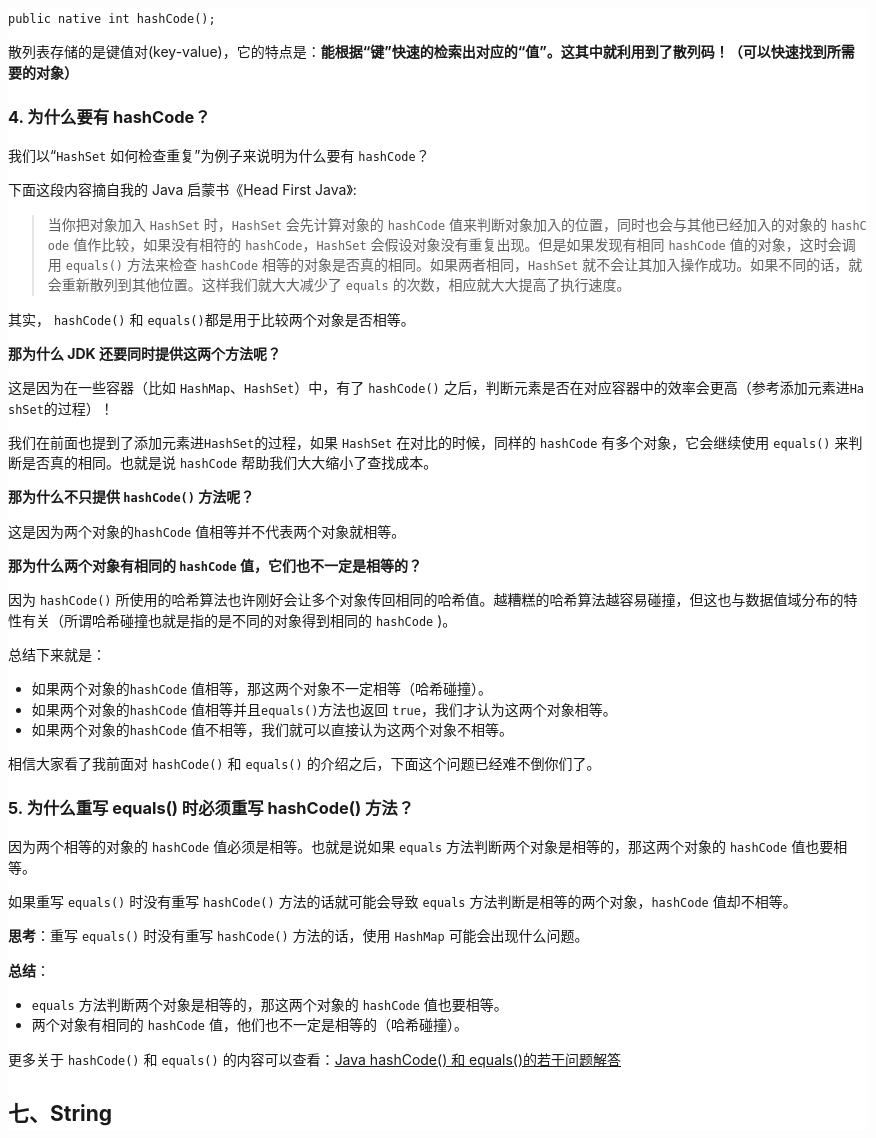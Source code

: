 ```
public native int hashCode();
```

散列表存储的是键值对(key-value)，它的特点是：**能根据“键”快速的检索出对应的“值”。这其中就利用到了散列码！（可以快速找到所需要的对象）**

### 4. 为什么要有 hashCode？

我们以“`HashSet` 如何检查重复”为例子来说明为什么要有 `hashCode`？

下面这段内容摘自我的 Java 启蒙书《Head First Java》:

> 当你把对象加入 `HashSet` 时，`HashSet` 会先计算对象的 `hashCode` 值来判断对象加入的位置，同时也会与其他已经加入的对象的 `hashCode` 值作比较，如果没有相符的 `hashCode`，`HashSet` 会假设对象没有重复出现。但是如果发现有相同 `hashCode` 值的对象，这时会调用 `equals()` 方法来检查 `hashCode` 相等的对象是否真的相同。如果两者相同，`HashSet` 就不会让其加入操作成功。如果不同的话，就会重新散列到其他位置。这样我们就大大减少了 `equals` 的次数，相应就大大提高了执行速度。

其实， `hashCode()` 和 `equals()`都是用于比较两个对象是否相等。

**那为什么 JDK 还要同时提供这两个方法呢？**

这是因为在一些容器（比如 `HashMap`、`HashSet`）中，有了 `hashCode()` 之后，判断元素是否在对应容器中的效率会更高（参考添加元素进`HashSet`的过程）！

我们在前面也提到了添加元素进`HashSet`的过程，如果 `HashSet` 在对比的时候，同样的 `hashCode` 有多个对象，它会继续使用 `equals()` 来判断是否真的相同。也就是说 `hashCode` 帮助我们大大缩小了查找成本。

**那为什么不只提供 `hashCode()` 方法呢？**

这是因为两个对象的`hashCode` 值相等并不代表两个对象就相等。

**那为什么两个对象有相同的 `hashCode` 值，它们也不一定是相等的？**

因为 `hashCode()` 所使用的哈希算法也许刚好会让多个对象传回相同的哈希值。越糟糕的哈希算法越容易碰撞，但这也与数据值域分布的特性有关（所谓哈希碰撞也就是指的是不同的对象得到相同的 `hashCode` )。

总结下来就是：

- 如果两个对象的`hashCode` 值相等，那这两个对象不一定相等（哈希碰撞）。
- 如果两个对象的`hashCode` 值相等并且`equals()`方法也返回 `true`，我们才认为这两个对象相等。
- 如果两个对象的`hashCode` 值不相等，我们就可以直接认为这两个对象不相等。

相信大家看了我前面对 `hashCode()` 和 `equals()` 的介绍之后，下面这个问题已经难不倒你们了。

### 5. 为什么重写 equals() 时必须重写 hashCode() 方法？

因为两个相等的对象的 `hashCode` 值必须是相等。也就是说如果 `equals` 方法判断两个对象是相等的，那这两个对象的 `hashCode` 值也要相等。

如果重写 `equals()` 时没有重写 `hashCode()` 方法的话就可能会导致 `equals` 方法判断是相等的两个对象，`hashCode` 值却不相等。

**思考**：重写 `equals()` 时没有重写 `hashCode()` 方法的话，使用 `HashMap` 可能会出现什么问题。

**总结**：

- `equals` 方法判断两个对象是相等的，那这两个对象的 `hashCode` 值也要相等。
- 两个对象有相同的 `hashCode` 值，他们也不一定是相等的（哈希碰撞）。

更多关于 `hashCode()` 和 `equals()` 的内容可以查看：[Java hashCode() 和 equals()的若干问题解答](https://www.cnblogs.com/skywang12345/p/3324958.html)

## 七、String
